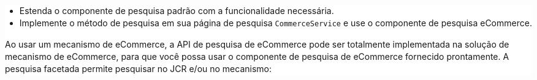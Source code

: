 * Estenda o componente de pesquisa padrão com a funcionalidade necessária.
* Implemente o método de pesquisa em sua página de pesquisa `CommerceService` e use o componente de pesquisa eCommerce.

Ao usar um mecanismo de eCommerce, a API de pesquisa de eCommerce pode ser totalmente implementada na solução de mecanismo de eCommerce, para que você possa usar o componente de pesquisa de eCommerce fornecido prontamente. A pesquisa facetada permite pesquisar no JCR e/ou no mecanismo:

